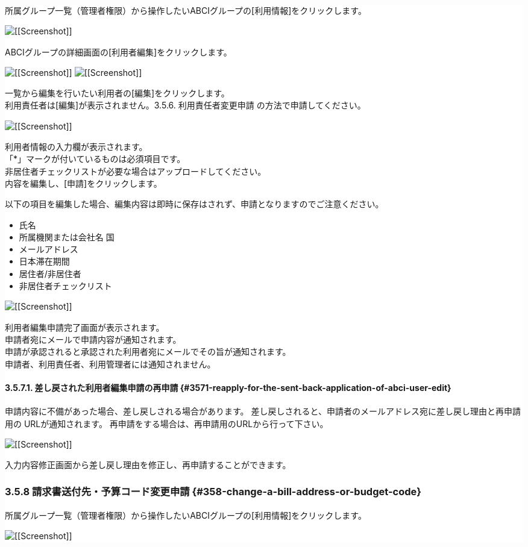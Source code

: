 所属グループ一覧（管理者権限）から操作したいABCIグループの[利用情報]をクリックします。

![[[Screenshot]]](img/3_02_A.png)

ABCIグループの詳細画面の[利用者編集]をクリックします。

![[[Screenshot]]](img/3_05_08_A.png)
![[[Screenshot]]](img/3_05_07_A.png)

一覧から編集を行いたい利用者の[編集]をクリックします。  
利用責任者は[編集]が表示されません。3.5.6. 利用責任者変更申請 の方法で申請してください。

![[[Screenshot]]](img/3_05_07_B.png)

利用者情報の入力欄が表示されます。  
「*」マークが付いているものは必須項目です。  
非居住者チェックリストが必要な場合はアップロードしてください。  
内容を編集し、[申請]をクリックします。

以下の項目を編集した場合、編集内容は即時に保存はされず、申請となりますのでご注意ください。

- 氏名
- 所属機関または会社名 国
- メールアドレス
- 日本滞在期間
- 居住者/非居住者
- 非居住者チェックリスト

![[[Screenshot]]](img/3_05_07_C.png)

利用者編集申請完了画面が表示されます。  
申請者宛にメールで申請内容が通知されます。  
申請が承認されると承認された利用者宛にメールでその旨が通知されます。  
申請者、利用責任者、利用管理者には通知されません。

#### 3.5.7.1. 差し戻された利用者編集申請の再申請 {#3571-reapply-for-the-sent-back-application-of-abci-user-edit}  

申請内容に不備があった場合、差し戻しされる場合があります。
差し戻しされると、申請者のメールアドレス宛に差し戻し理由と再申請用の
URLが通知されます。
再申請をする場合は、再申請用のURLから行って下さい。

![[[Screenshot]]](img/3_05_07_01_A.png)

入力内容修正画面から差し戻し理由を修正し、再申請することができます。

### 3.5.8 請求書送付先・予算コード変更申請 {#358-change-a-bill-address-or-budget-code}  

所属グループ一覧（管理者権限）から操作したいABCIグループの[利用情報]をクリックします。

![[[Screenshot]]](img/3_02_A.png)
